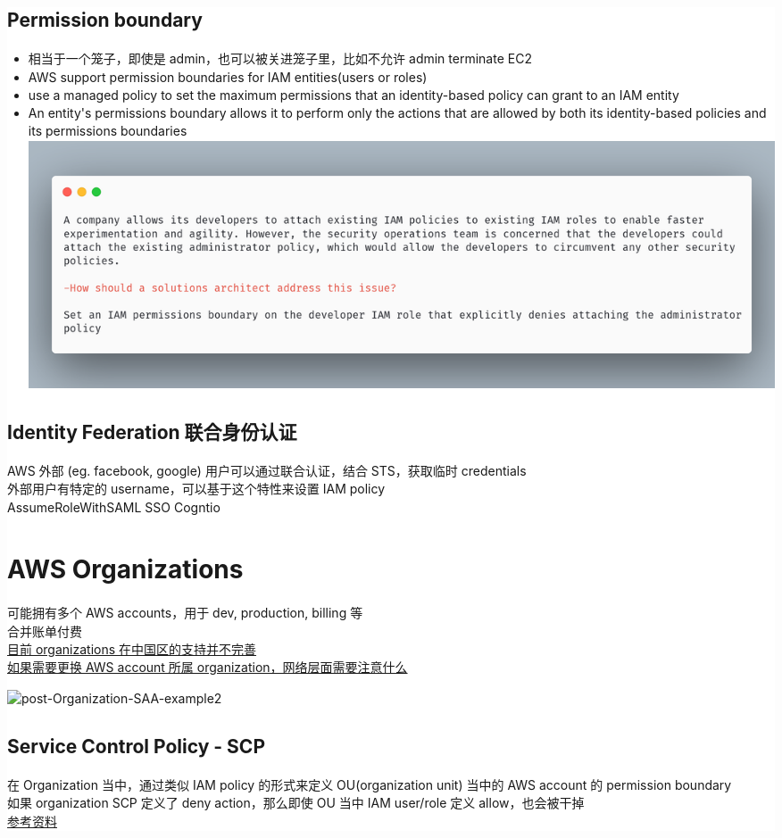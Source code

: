 ## Permission boundary
- 相当于一个笼子，即使是 admin，也可以被关进笼子里，比如不允许 admin terminate EC2  
- AWS support permission boundaries for IAM entities(users or roles)    
- use a managed policy to set the maximum permissions that an identity-based policy can grant to an IAM entity  
- An entity's permissions boundary allows it to perform only the actions that are allowed by both its identity-based policies and its permissions boundaries  
![post-IAM-permission-boundary-example](/assets/img/post-IAM-permission-boundary-example.png)  

## Identity Federation 联合身份认证
AWS 外部 (eg. facebook, google) 用户可以通过联合认证，结合 STS，获取临时 credentials  
外部用户有特定的 username，可以基于这个特性来设置 IAM policy  
AssumeRoleWithSAML
SSO
Cogntio

# AWS Organizations
可能拥有多个 AWS accounts，用于 dev, production, billing 等  
合并账单付费  
[目前 organizations 在中国区的支持并不完善](https://docs.amazonaws.cn/en_us/aws/latest/userguide/organizations.html)  
[如果需要更换 AWS account 所属 organization，网络层面需要注意什么](https://aws.amazon.com/blogs/networking-and-content-delivery/migrating-accounts-between-aws-organizations-from-a-network-perspective/)  

![post-Organization-SAA-example2](post-Organization-SAA-example2.png)  

## Service Control Policy - SCP
在 Organization 当中，通过类似 IAM policy 的形式来定义 OU(organization unit) 当中的 AWS account 的 permission boundary  
如果 organization SCP 定义了 deny action，那么即使 OU 当中 IAM user/role 定义 allow，也会被干掉  
[参考资料](https://www.stormit.cloud/blog/aws-scp-service-control-policy/)  